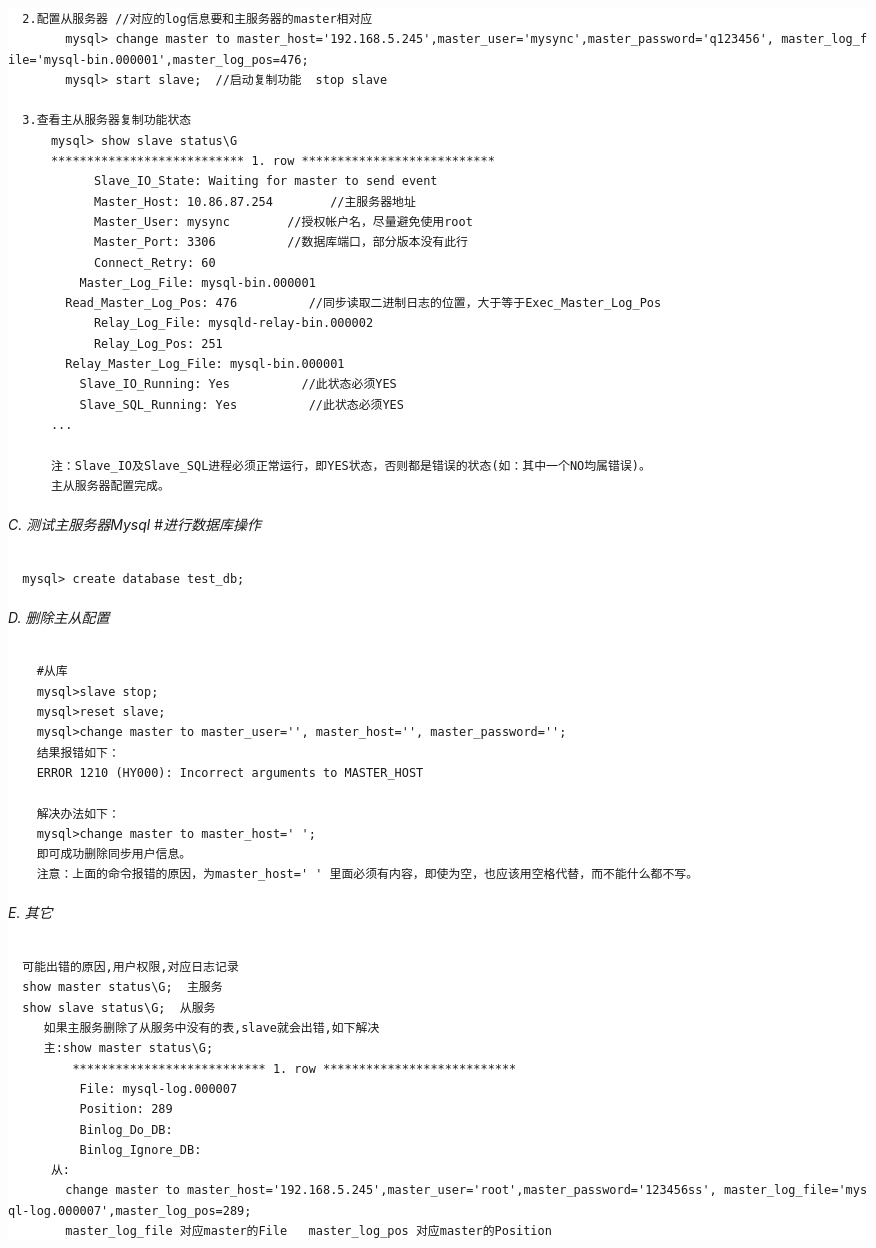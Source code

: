       2.配置从服务器 //对应的log信息要和主服务器的master相对应
            mysql> change master to master_host='192.168.5.245',master_user='mysync',master_password='q123456', master_log_file='mysql-bin.000001',master_log_pos=476;      
            mysql> start slave;  //启动复制功能  stop slave
            
      3.查看主从服务器复制功能状态
          mysql> show slave status\G
          *************************** 1. row ***************************
                Slave_IO_State: Waiting for master to send event
                Master_Host: 10.86.87.254        //主服务器地址
                Master_User: mysync        //授权帐户名，尽量避免使用root
                Master_Port: 3306          //数据库端口，部分版本没有此行
                Connect_Retry: 60            
              Master_Log_File: mysql-bin.000001
            Read_Master_Log_Pos: 476          //同步读取二进制日志的位置，大于等于Exec_Master_Log_Pos
                Relay_Log_File: mysqld-relay-bin.000002
                Relay_Log_Pos: 251
            Relay_Master_Log_File: mysql-bin.000001
              Slave_IO_Running: Yes          //此状态必须YES
              Slave_SQL_Running: Yes          //此状态必须YES
          ...

          注：Slave_IO及Slave_SQL进程必须正常运行，即YES状态，否则都是错误的状态(如：其中一个NO均属错误)。
          主从服务器配置完成。 
          
###### C. 测试主服务器Mysql  #进行数据库操作  
      mysql> create database test_db;

###### D. 删除主从配置
        #从库
        mysql>slave stop;
        mysql>reset slave;
        mysql>change master to master_user='', master_host='', master_password='';
        结果报错如下：
        ERROR 1210 (HY000): Incorrect arguments to MASTER_HOST
         
        解决办法如下：
        mysql>change master to master_host=' ';
        即可成功删除同步用户信息。
        注意：上面的命令报错的原因，为master_host=' ' 里面必须有内容，即使为空，也应该用空格代替，而不能什么都不写。
        
###### E. 其它
      可能出错的原因,用户权限,对应日志记录
      show master status\G;  主服务
      show slave status\G;  从服务
         如果主服务删除了从服务中没有的表,slave就会出错,如下解决
         主:show master status\G; 
             *************************** 1. row ***************************
              File: mysql-log.000007
              Position: 289
              Binlog_Do_DB:
              Binlog_Ignore_DB:
          从:
            change master to master_host='192.168.5.245',master_user='root',master_password='123456ss', master_log_file='mysql-log.000007',master_log_pos=289;     
            master_log_file 对应master的File   master_log_pos 对应master的Position
               